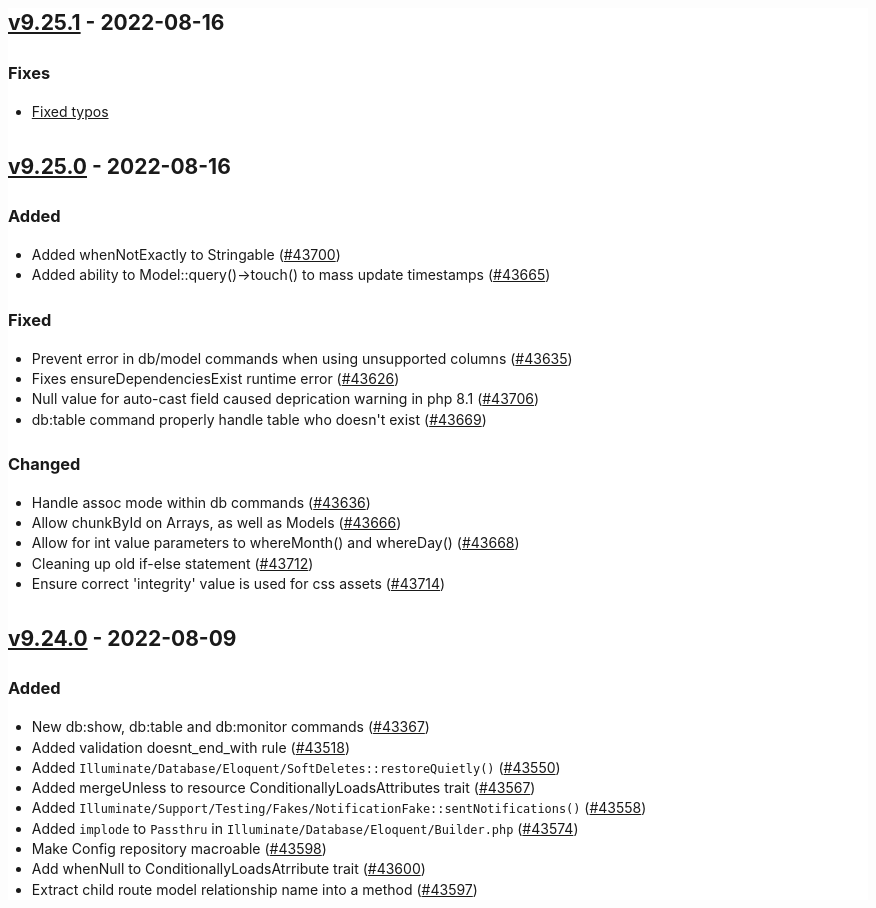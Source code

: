## [v9.25.1](https://github.com/laravel/framework/compare/v9.25.0...v9.25.1) - 2022-08-16

### Fixes

-   [Fixed typos](https://github.com/laravel/framework/compare/v9.25.0...v9.25.1)

## [v9.25.0](https://github.com/laravel/framework/compare/v9.24.0...v9.25.0) - 2022-08-16

### Added

-   Added whenNotExactly to Stringable ([#43700](https://github.com/laravel/framework/pull/43700))
-   Added ability to Model::query()->touch() to mass update timestamps ([#43665](https://github.com/laravel/framework/pull/43665))

### Fixed

-   Prevent error in db/model commands when using unsupported columns ([#43635](https://github.com/laravel/framework/pull/43635))
-   Fixes ensureDependenciesExist runtime error ([#43626](https://github.com/laravel/framework/pull/43626))
-   Null value for auto-cast field caused deprication warning in php 8.1 ([#43706](https://github.com/laravel/framework/pull/43706))
-   db:table command properly handle table who doesn't exist ([#43669](https://github.com/laravel/framework/pull/43669))

### Changed

-   Handle assoc mode within db commands ([#43636](https://github.com/laravel/framework/pull/43636))
-   Allow chunkById on Arrays, as well as Models ([#43666](https://github.com/laravel/framework/pull/43666))
-   Allow for int value parameters to whereMonth() and whereDay() ([#43668](https://github.com/laravel/framework/pull/43668))
-   Cleaning up old if-else statement ([#43712](https://github.com/laravel/framework/pull/43712))
-   Ensure correct 'integrity' value is used for css assets ([#43714](https://github.com/laravel/framework/pull/43714))

## [v9.24.0](https://github.com/laravel/framework/compare/v9.23.0...v9.24.0) - 2022-08-09

### Added

-   New db:show, db:table and db:monitor commands ([#43367](https://github.com/laravel/framework/pull/43367))
-   Added validation doesnt_end_with rule ([#43518](https://github.com/laravel/framework/pull/43518))
-   Added `Illuminate/Database/Eloquent/SoftDeletes::restoreQuietly()` ([#43550](https://github.com/laravel/framework/pull/43550))
-   Added mergeUnless to resource ConditionallyLoadsAttributes trait ([#43567](https://github.com/laravel/framework/pull/43567))
-   Added `Illuminate/Support/Testing/Fakes/NotificationFake::sentNotifications()` ([#43558](https://github.com/laravel/framework/pull/43558))
-   Added `implode` to `Passthru` in `Illuminate/Database/Eloquent/Builder.php` ([#43574](https://github.com/laravel/framework/pull/43574))
-   Make Config repository macroable ([#43598](https://github.com/laravel/framework/pull/43598))
-   Add whenNull to ConditionallyLoadsAtrribute trait ([#43600](https://github.com/laravel/framework/pull/43600))
-   Extract child route model relationship name into a method ([#43597](https://github.com/laravel/framework/pull/43597))
